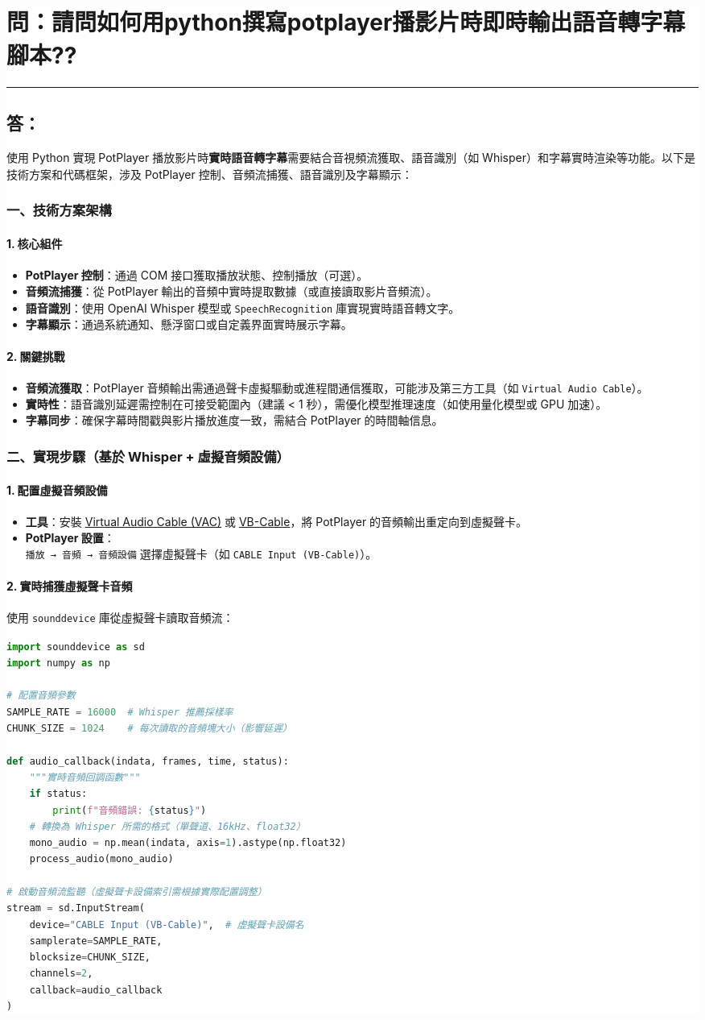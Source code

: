 ﻿# 問：請問如何用python撰寫potplayer播影片時即時輸出語音轉字幕腳本??
---


## 答：
使用 Python 實現 PotPlayer 播放影片時**實時語音轉字幕**需要結合音視頻流獲取、語音識別（如 Whisper）和字幕實時渲染等功能。以下是技術方案和代碼框架，涉及 PotPlayer 控制、音頻流捕獲、語音識別及字幕顯示：


### **一、技術方案架構**
#### **1. 核心組件**
- **PotPlayer 控制**：通過 COM 接口獲取播放狀態、控制播放（可選）。  
- **音頻流捕獲**：從 PotPlayer 輸出的音頻中實時提取數據（或直接讀取影片音頻流）。  
- **語音識別**：使用 OpenAI Whisper 模型或 `SpeechRecognition` 庫實現實時語音轉文字。  
- **字幕顯示**：通過系統通知、懸浮窗口或自定義界面實時展示字幕。

#### **2. 關鍵挑戰**
- **音頻流獲取**：PotPlayer 音頻輸出需通過聲卡虛擬驅動或進程間通信獲取，可能涉及第三方工具（如 `Virtual Audio Cable`）。  
- **實時性**：語音識別延遲需控制在可接受範圍內（建議 < 1 秒），需優化模型推理速度（如使用量化模型或 GPU 加速）。  
- **字幕同步**：確保字幕時間戳與影片播放進度一致，需結合 PotPlayer 的時間軸信息。


### **二、實現步驟（基於 Whisper + 虛擬音頻設備）**

#### **1. 配置虛擬音頻設備**
- **工具**：安裝 [Virtual Audio Cable (VAC)](https://vac.muzychenko.net/) 或 [VB-Cable](https://vb-audio.com/Cable/)，將 PotPlayer 的音頻輸出重定向到虛擬聲卡。  
- **PotPlayer 設置**：  
  `播放 → 音頻 → 音頻設備` 選擇虛擬聲卡（如 `CABLE Input (VB-Cable)`）。


#### **2. 實時捕獲虛擬聲卡音頻**
使用 `sounddevice` 庫從虛擬聲卡讀取音頻流：  
```python
import sounddevice as sd
import numpy as np

# 配置音頻參數
SAMPLE_RATE = 16000  # Whisper 推薦採樣率
CHUNK_SIZE = 1024    # 每次讀取的音頻塊大小（影響延遲）

def audio_callback(indata, frames, time, status):
    """實時音頻回調函數"""
    if status:
        print(f"音頻錯誤: {status}")
    # 轉換為 Whisper 所需的格式（單聲道、16kHz、float32）
    mono_audio = np.mean(indata, axis=1).astype(np.float32)
    process_audio(mono_audio)

# 啟動音頻流監聽（虛擬聲卡設備索引需根據實際配置調整）
stream = sd.InputStream(
    device="CABLE Input (VB-Cable)",  # 虛擬聲卡設備名
    samplerate=SAMPLE_RATE,
    blocksize=CHUNK_SIZE,
    channels=2,
    callback=audio_callback
)
```

